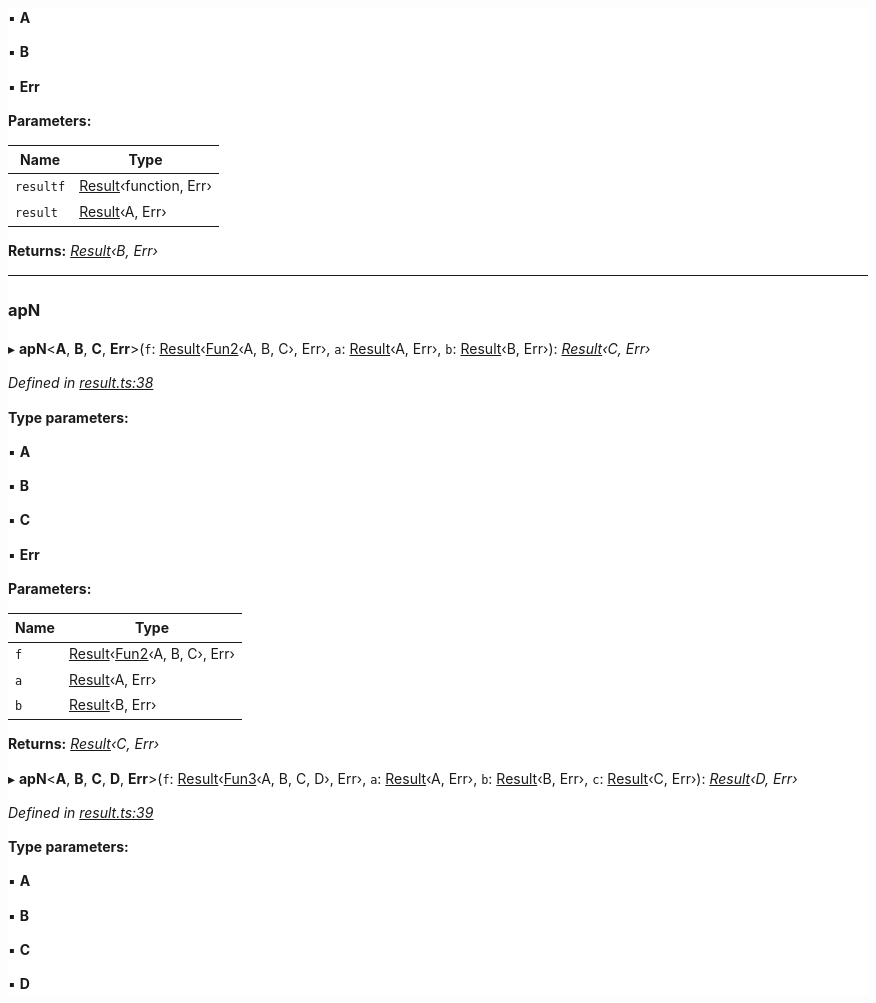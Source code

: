 ▪ **A**

▪ **B**

▪ **Err**

**Parameters:**

Name | Type |
------ | ------ |
`resultf` | [Result](_result_.md#result)‹function, Err› |
`result` | [Result](_result_.md#result)‹A, Err› |

**Returns:** *[Result](_result_.md#result)‹B, Err›*

___

###  apN

▸ **apN**<**A**, **B**, **C**, **Err**>(`f`: [Result](_result_.md#result)‹[Fun2](_types_functions_.md#fun2)‹A, B, C›, Err›, `a`: [Result](_result_.md#result)‹A, Err›, `b`: [Result](_result_.md#result)‹B, Err›): *[Result](_result_.md#result)‹C, Err›*

*Defined in [result.ts:38](https://github.com/fponticelli/tempo/blob/master/std/src/result.ts#L38)*

**Type parameters:**

▪ **A**

▪ **B**

▪ **C**

▪ **Err**

**Parameters:**

Name | Type |
------ | ------ |
`f` | [Result](_result_.md#result)‹[Fun2](_types_functions_.md#fun2)‹A, B, C›, Err› |
`a` | [Result](_result_.md#result)‹A, Err› |
`b` | [Result](_result_.md#result)‹B, Err› |

**Returns:** *[Result](_result_.md#result)‹C, Err›*

▸ **apN**<**A**, **B**, **C**, **D**, **Err**>(`f`: [Result](_result_.md#result)‹[Fun3](_types_functions_.md#fun3)‹A, B, C, D›, Err›, `a`: [Result](_result_.md#result)‹A, Err›, `b`: [Result](_result_.md#result)‹B, Err›, `c`: [Result](_result_.md#result)‹C, Err›): *[Result](_result_.md#result)‹D, Err›*

*Defined in [result.ts:39](https://github.com/fponticelli/tempo/blob/master/std/src/result.ts#L39)*

**Type parameters:**

▪ **A**

▪ **B**

▪ **C**

▪ **D**
